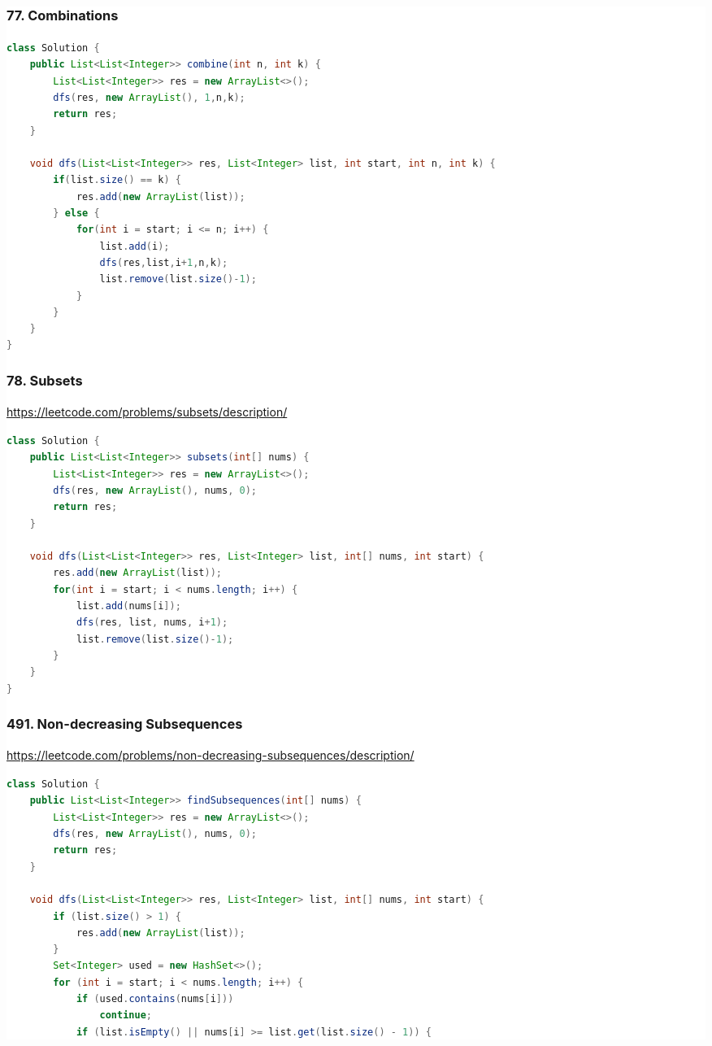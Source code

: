 ### 77. Combinations
```java
class Solution {
    public List<List<Integer>> combine(int n, int k) {
        List<List<Integer>> res = new ArrayList<>();
        dfs(res, new ArrayList(), 1,n,k);
        return res;
    }

    void dfs(List<List<Integer>> res, List<Integer> list, int start, int n, int k) {
        if(list.size() == k) {
            res.add(new ArrayList(list));
        } else {
            for(int i = start; i <= n; i++) {
                list.add(i);
                dfs(res,list,i+1,n,k);
                list.remove(list.size()-1);
            }
        }
    }
}
```

### 78. Subsets
https://leetcode.com/problems/subsets/description/
```java
class Solution {
    public List<List<Integer>> subsets(int[] nums) {
        List<List<Integer>> res = new ArrayList<>();
        dfs(res, new ArrayList(), nums, 0);
        return res;
    }

    void dfs(List<List<Integer>> res, List<Integer> list, int[] nums, int start) {
        res.add(new ArrayList(list));
        for(int i = start; i < nums.length; i++) {
            list.add(nums[i]);
            dfs(res, list, nums, i+1);
            list.remove(list.size()-1);
        }
    }
}
```

### 491. Non-decreasing Subsequences
https://leetcode.com/problems/non-decreasing-subsequences/description/
```java
class Solution {
    public List<List<Integer>> findSubsequences(int[] nums) {
        List<List<Integer>> res = new ArrayList<>();
        dfs(res, new ArrayList(), nums, 0);
        return res;
    }

    void dfs(List<List<Integer>> res, List<Integer> list, int[] nums, int start) {
        if (list.size() > 1) {
            res.add(new ArrayList(list));
        }
        Set<Integer> used = new HashSet<>();
        for (int i = start; i < nums.length; i++) {
            if (used.contains(nums[i]))
                continue;
            if (list.isEmpty() || nums[i] >= list.get(list.size() - 1)) {
```